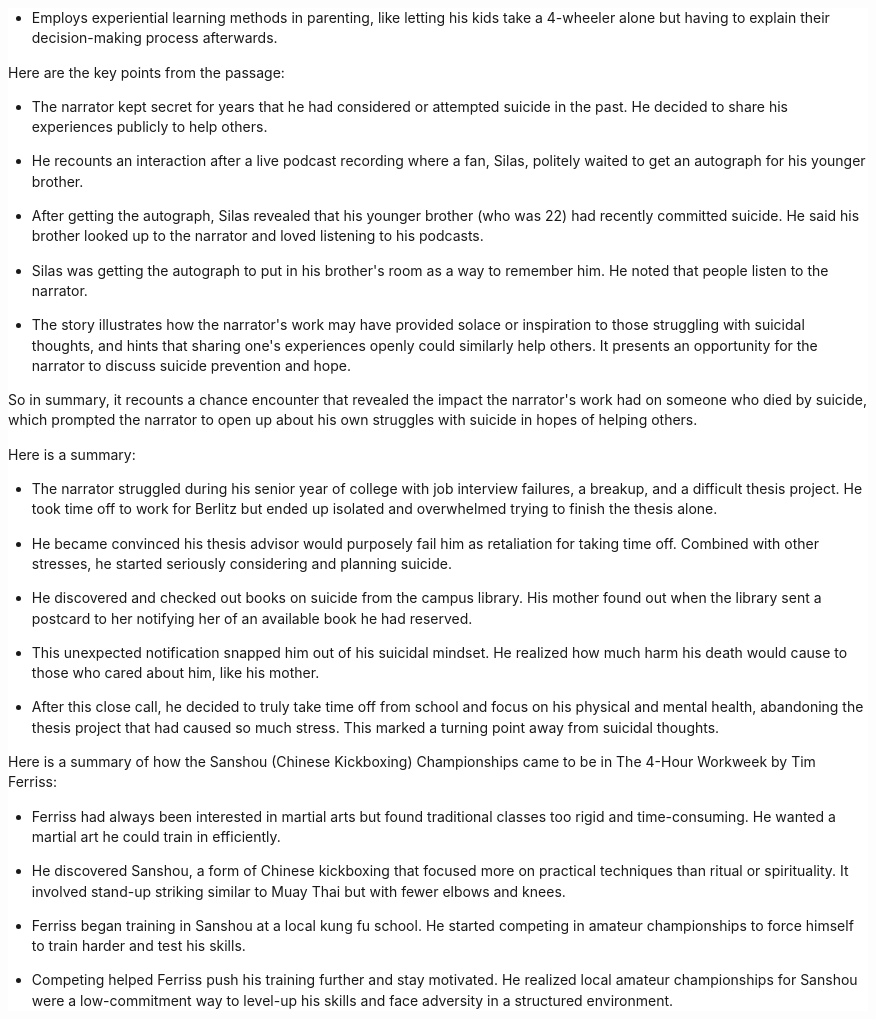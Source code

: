 - Employs experiential learning methods in parenting, like letting his kids take a 4-wheeler alone but having to explain their decision-making process afterwards.

 Here are the key points from the passage:

- The narrator kept secret for years that he had considered or attempted suicide in the past. He decided to share his experiences publicly to help others. 

- He recounts an interaction after a live podcast recording where a fan, Silas, politely waited to get an autograph for his younger brother. 

- After getting the autograph, Silas revealed that his younger brother (who was 22) had recently committed suicide. He said his brother looked up to the narrator and loved listening to his podcasts. 

- Silas was getting the autograph to put in his brother's room as a way to remember him. He noted that people listen to the narrator. 

- The story illustrates how the narrator's work may have provided solace or inspiration to those struggling with suicidal thoughts, and hints that sharing one's experiences openly could similarly help others. It presents an opportunity for the narrator to discuss suicide prevention and hope.

So in summary, it recounts a chance encounter that revealed the impact the narrator's work had on someone who died by suicide, which prompted the narrator to open up about his own struggles with suicide in hopes of helping others.

 Here is a summary:

- The narrator struggled during his senior year of college with job interview failures, a breakup, and a difficult thesis project. He took time off to work for Berlitz but ended up isolated and overwhelmed trying to finish the thesis alone. 

- He became convinced his thesis advisor would purposely fail him as retaliation for taking time off. Combined with other stresses, he started seriously considering and planning suicide. 

- He discovered and checked out books on suicide from the campus library. His mother found out when the library sent a postcard to her notifying her of an available book he had reserved. 

- This unexpected notification snapped him out of his suicidal mindset. He realized how much harm his death would cause to those who cared about him, like his mother. 

- After this close call, he decided to truly take time off from school and focus on his physical and mental health, abandoning the thesis project that had caused so much stress. This marked a turning point away from suicidal thoughts.

 Here is a summary of how the Sanshou (Chinese Kickboxing) Championships came to be in The 4-Hour Workweek by Tim Ferriss:

- Ferriss had always been interested in martial arts but found traditional classes too rigid and time-consuming. He wanted a martial art he could train in efficiently.

- He discovered Sanshou, a form of Chinese kickboxing that focused more on practical techniques than ritual or spirituality. It involved stand-up striking similar to Muay Thai but with fewer elbows and knees. 

- Ferriss began training in Sanshou at a local kung fu school. He started competing in amateur championships to force himself to train harder and test his skills.

- Competing helped Ferriss push his training further and stay motivated. He realized local amateur championships for Sanshou were a low-commitment way to level-up his skills and face adversity in a structured environment.
